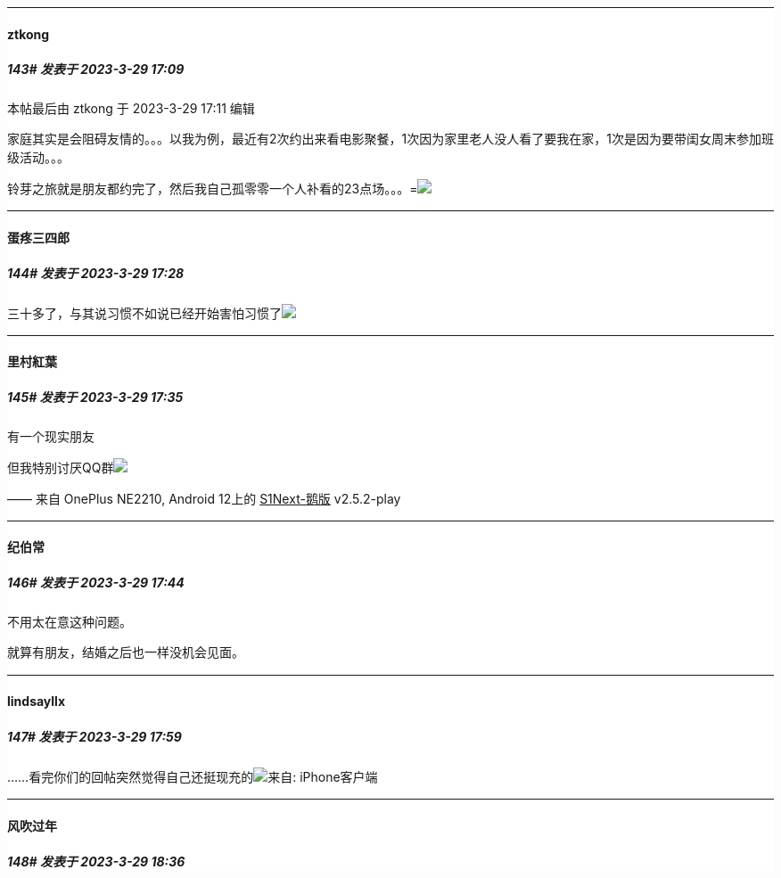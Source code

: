 *****

####  ztkong  
##### 143#       发表于 2023-3-29 17:09

 本帖最后由 ztkong 于 2023-3-29 17:11 编辑 

家庭其实是会阻碍友情的。。。以我为例，最近有2次约出来看电影聚餐，1次因为家里老人没人看了要我在家，1次是因为要带闺女周末参加班级活动。。。

铃芽之旅就是朋友都约完了，然后我自己孤零零一个人补看的23点场。。。=<img src="https://static.saraba1st.com/image/smiley/face2017/004.gif" referrerpolicy="no-referrer">


*****

####  蛋疼三四郎  
##### 144#       发表于 2023-3-29 17:28

三十多了，与其说习惯不如说已经开始害怕习惯了<img src="https://static.saraba1st.com/image/smiley/face2017/001.png" referrerpolicy="no-referrer">


*****

####  里村紅葉  
##### 145#       发表于 2023-3-29 17:35

有一个现实朋友

但我特别讨厌QQ群<img src="https://static.saraba1st.com/image/smiley/face2017/005.png" referrerpolicy="no-referrer">

—— 来自 OnePlus NE2210, Android 12上的 [S1Next-鹅版](https://github.com/ykrank/S1-Next/releases) v2.5.2-play


*****

####  纪伯常  
##### 146#       发表于 2023-3-29 17:44

不用太在意这种问题。

就算有朋友，结婚之后也一样没机会见面。


*****

####  lindsayllx  
##### 147#       发表于 2023-3-29 17:59

……看完你们的回帖突然觉得自己还挺现充的<img src="https://static.saraba1st.com/image/smiley/face2017/002.png" referrerpolicy="no-referrer">来自: iPhone客户端


*****

####  风吹过年  
##### 148#       发表于 2023-3-29 18:36
